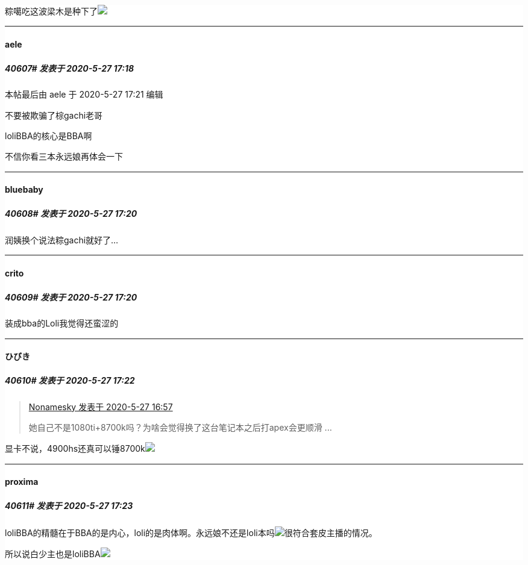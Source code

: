 
粽噶吃这波梁木是种下了<img src="https://static.saraba1st.com/image/smiley/face2017/067.png" referrerpolicy="no-referrer">


*****

####  aele  
##### 40607#       发表于 2020-5-27 17:18


 本帖最后由 aele 于 2020-5-27 17:21 编辑 

不要被欺骗了棕gachi老哥

loliBBA的核心是BBA啊

不信你看三本永远娘再体会一下


*****

####  bluebaby  
##### 40608#       发表于 2020-5-27 17:20


润姨换个说法粽gachi就好了…


*****

####  crito  
##### 40609#       发表于 2020-5-27 17:20


装成bba的Loli我觉得还蛮涩的


*****

####  ひびき  
##### 40610#       发表于 2020-5-27 17:22


<blockquote><a href="httphttps://bbs.saraba1st.com/2b/forum.php?mod=redirect&amp;goto=findpost&amp;pid=47578916&amp;ptid=1924531" target="_blank">Nonamesky 发表于 2020-5-27 16:57</a>

她自己不是1080ti+8700k吗？为啥会觉得换了这台笔记本之后打apex会更顺滑 ...</blockquote>
显卡不说，4900hs还真可以锤8700k<img src="https://static.saraba1st.com/image/smiley/face2017/048.png" referrerpolicy="no-referrer">


*****

####  proxima  
##### 40611#       发表于 2020-5-27 17:23


loliBBA的精髓在于BBA的是内心，loli的是肉体啊。永远娘不还是loli本吗<img src="https://static.saraba1st.com/image/smiley/face2017/037.png" referrerpolicy="no-referrer">很符合套皮主播的情况。

所以说白少主也是loliBBA<img src="https://static.saraba1st.com/image/smiley/face2017/037.png" referrerpolicy="no-referrer">
